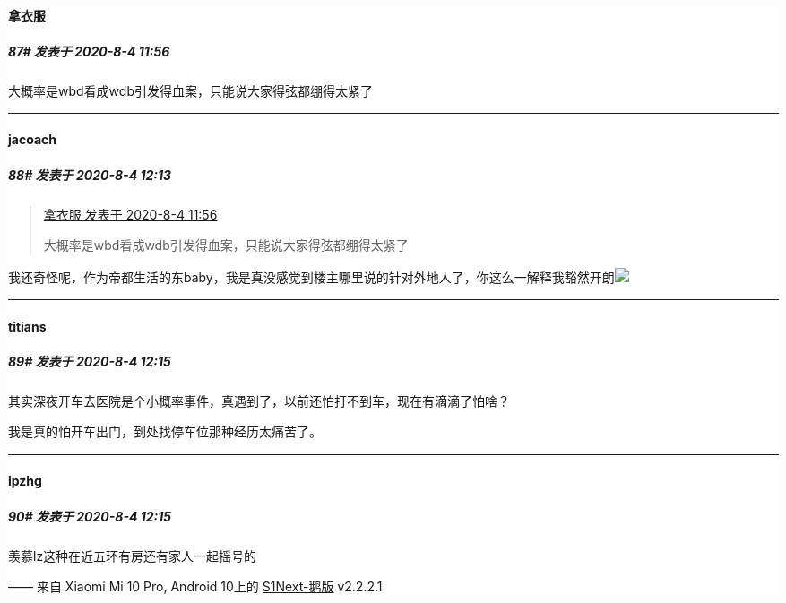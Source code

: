 ####  拿衣服  
##### 87#       发表于 2020-8-4 11:56




大概率是wbd看成wdb引发得血案，只能说大家得弦都绷得太紧了







*****

####  jacoach  
##### 88#       发表于 2020-8-4 12:13



<blockquote><a href="httphttps://bbs.saraba1st.com/2b/forum.php?mod=redirect&amp;goto=findpost&amp;pid=48313336&amp;ptid=1952929" target="_blank">拿衣服 发表于 2020-8-4 11:56</a>

大概率是wbd看成wdb引发得血案，只能说大家得弦都绷得太紧了</blockquote>
我还奇怪呢，作为帝都生活的东baby，我是真没感觉到楼主哪里说的针对外地人了，你这么一解释我豁然开朗<img src="https://static.saraba1st.com/image/smiley/face2017/034.png" referrerpolicy="no-referrer">







*****

####  titians  
##### 89#       发表于 2020-8-4 12:15




其实深夜开车去医院是个小概率事件，真遇到了，以前还怕打不到车，现在有滴滴了怕啥？

我是真的怕开车出门，到处找停车位那种经历太痛苦了。







*****

####  lpzhg  
##### 90#       发表于 2020-8-4 12:15




羡慕lz这种在近五环有房还有家人一起摇号的

—— 来自 Xiaomi Mi 10 Pro, Android 10上的 [S1Next-鹅版](https://github.com/ykrank/S1-Next/releases) v2.2.2.1




